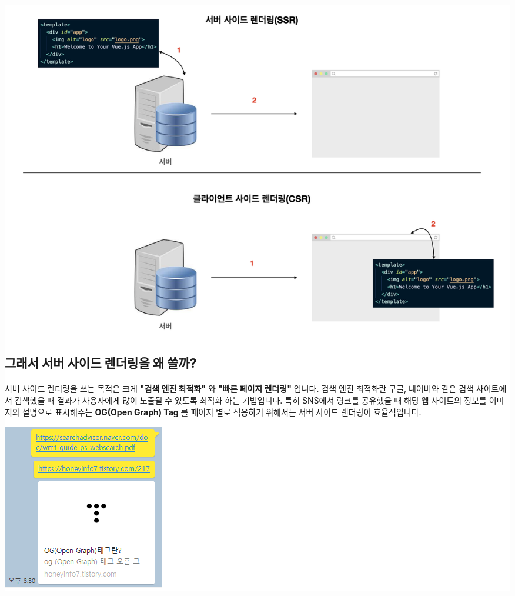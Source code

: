 ![rendering_img](img/rendering.png)  

## 그래서 서버 사이드 렌더링을 왜 쓸까?  
서버 사이드 렌더링을 쓰는 목적은 크게 **"검색 엔진 최적화"** 와 **"빠른 페이지 렌더링"** 입니다. 검색 엔진 최적화란 구글, 네이버와 같은 검색 사이트에서 검색했을 때 결과가 사용자에게 많이 노출될 수 있도록 최적화 하는 기법입니다. 특히 SNS에서 링크를 공유했을 때 해당 웹 사이트의 정보를 이미지와 설명으로 표시해주는 **OG(Open Graph) Tag** 를 페이지 별로 적용하기 위해서는 서버 사이드 렌더링이 효율적입니다.  

![OGTag_img](img/OGTag.PNG)  
